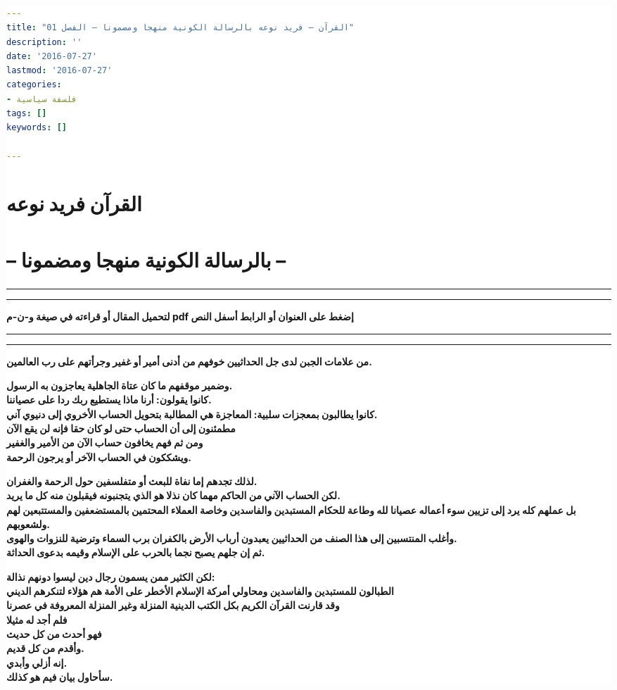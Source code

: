```yaml
---
title: "القرآن – فريد نوعه بالرسالة الكونية منهجا ومضمونا – الفصل 01"
description: ''
date: '2016-07-27'
lastmod: '2016-07-27'
categories:
- فلسفة سياسية
tags: []
keywords: []

---
```

# **القرآن فريد نوعه**

# **– بالرسالة الكونية منهجا ومضمونا –**

---

---

**لتحميل المقال أو قراءته في صيغة و-ن-م pdf إضغط على العنوان أو الرابط أسفل النص**

---



---

**من علامات الجبن لدى جل الحداثيين خوفهم من أدنى أمير أو غفير وجرأتهم على رب العالمين.**

**وضمير موقفهم ما كان عتاة الجاهلية يعاجزون به الرسول.  
كانوا يقولون: أرنا ماذا يستطيع ربك ردا على عصياننا.  
كانوا يطالبون بمعجزات سلبية: المعاجزة هي المطالبة بتحويل الحساب الأخروي إلى دنيوي آني.  
مطمئنون إلى أن الحساب حتى لو كان حقا فإنه لن يقع الآن  
ومن ثم فهم يخافون حساب الآن من الأمير والغفير  
ويشككون في الحساب الآخر أو يرجون الرحمة.**

**لذلك تجدهم إما نفاة للبعث أو متفلسفين حول الرحمة والغفران.  
لكن الحساب الآني من الحاكم مهما كان نذلا هو الذي يتجنبونه فيقبلون منه كل ما يريد.  
بل عملهم كله يرد إلى تزيين سوء أعماله عصيانا لله وطاعة للحكام المستبدين والفاسدين وخاصة العملاء المحتمين بالمستضعفين والمستتبعين لهم ولشعوبهم.  
وأغلب المنتسبين إلى هذا الصنف من الحداثيين يعبدون أرباب الأرض بالكفران برب السماء وترضية للنزوات والهوى.  
ثم إن جلهم يصبح نجما بالحرب على الإسلام وقيمه بدعوى الحداثة.**

**لكن الكثير ممن يسمون رجال دين ليسوا دونهم نذالة:  
الطبالون للمستبدين والفاسدين ومحاولي أمركة الإسلام الأخطر على الأمة هم هؤلاء لتنكرهم الديني  
وقد قارنت القرآن الكريم بكل الكتب الدينية المنزلة وغير المنزلة المعروفة في عصرنا  
فلم أجد له مثيلا  
فهو أحدث من كل حديث  
وأقدم من كل قديم.  
إنه أزلي وأبدي.  
سأحاول بيان فيم هو كذلك.**
